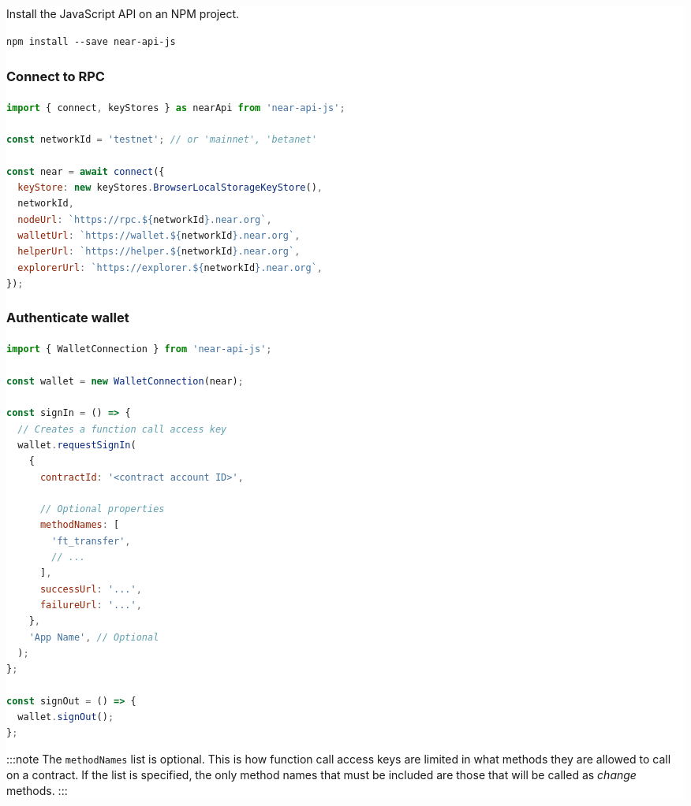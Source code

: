 Install the JavaScript API on an NPM project.

```txt
npm install --save near-api-js
```

### Connect to RPC

```js showLineNumbers
import { connect, keyStores } as nearApi from 'near-api-js';

const networkId = 'testnet'; // or 'mainnet', 'betanet'

const near = await connect({
  keyStore: new keyStores.BrowserLocalStorageKeyStore(),
  networkId,
  nodeUrl: `https://rpc.${networkId}.near.org`,
  walletUrl: `https://wallet.${networkId}.near.org`,
  helperUrl: `https://helper.${networkId}.near.org`,
  explorerUrl: `https://explorer.${networkId}.near.org`,
});
```

### Authenticate wallet

```js {12-15} showLineNumbers
import { WalletConnection } from 'near-api-js';

const wallet = new WalletConnection(near);

const signIn = () => {
  // Creates a function call access key
  wallet.requestSignIn(
    {
      contractId: '<contract account ID>',

      // Optional properties
      methodNames: [
        'ft_transfer',
        // ...
      ],
      successUrl: '...',
      failureUrl: '...',
    },
    'App Name', // Optional
  );
};

const signOut = () => {
  wallet.signOut();
};
```

:::note
The `methodNames` list is optional. This is how function call access keys are limited in what methods they are allowed to call on a contract. If the list is specified, the only method names that must be included are those that will be called as _change_ methods.
:::
